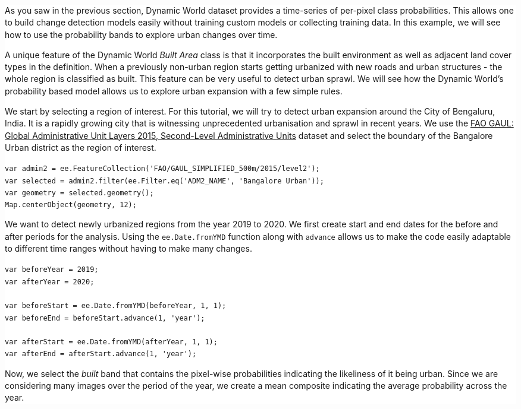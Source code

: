 
As you saw in the previous section, Dynamic World dataset provides a
time-series of per-pixel class probabilities. This allows one to build change
detection models easily without training custom models or collecting training
data. In this example, we will see how to use the probability bands to explore
urban changes over time.


A unique feature of the Dynamic World *Built Area* class is that it incorporates
the built environment as well as adjacent land cover types in the definition.
When a previously non-urban region starts getting urbanized with new roads and
urban structures - the whole region is classified as built. This feature can be
very useful to detect urban sprawl. We will see how the Dynamic World’s
probability based model allows us to explore urban expansion with a few simple
rules.


We start by selecting a region of interest. For this tutorial, we will try to
detect urban expansion around the City of Bengaluru, India. It is a rapidly
growing city that is witnessing unprecedented urbanisation and sprawl in
recent years. We use the
[FAO GAUL: Global Administrative Unit Layers 2015, Second-Level Administrative Units](/earth-engine/datasets/catalog/FAO_GAUL_2015_level2)
dataset and select the boundary of the Bangalore Urban district as the region
of interest.



```
var admin2 = ee.FeatureCollection('FAO/GAUL_SIMPLIFIED_500m/2015/level2');
var selected = admin2.filter(ee.Filter.eq('ADM2_NAME', 'Bangalore Urban'));
var geometry = selected.geometry();
Map.centerObject(geometry, 12);

```

We want to detect newly urbanized regions from the year 2019 to 2020. We
first create start and end dates for the before and after periods for the
analysis. Using the `ee.Date.fromYMD` function along with `advance`
allows us to make the code easily adaptable to different time ranges without
having to make many changes.



```
var beforeYear = 2019;
var afterYear = 2020;

var beforeStart = ee.Date.fromYMD(beforeYear, 1, 1);
var beforeEnd = beforeStart.advance(1, 'year');

var afterStart = ee.Date.fromYMD(afterYear, 1, 1);
var afterEnd = afterStart.advance(1, 'year');

```

Now, we select the *built* band that contains the pixel-wise probabilities
indicating the likeliness of it being urban. Since we are considering many
images over the period of the year, we create a mean composite indicating the
average probability across the year.

